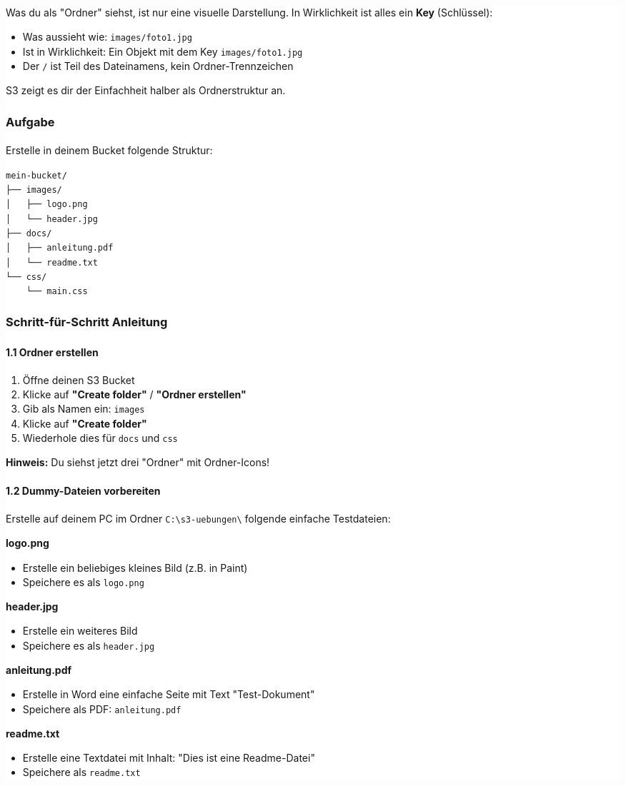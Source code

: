 Was du als "Ordner" siehst, ist nur eine visuelle Darstellung. In Wirklichkeit ist alles ein **Key** (Schlüssel):

- Was aussieht wie: `images/foto1.jpg`
- Ist in Wirklichkeit: Ein Objekt mit dem Key `images/foto1.jpg`
- Der `/` ist Teil des Dateinamens, kein Ordner-Trennzeichen

S3 zeigt es dir der Einfachheit halber als Ordnerstruktur an.

### Aufgabe

Erstelle in deinem Bucket folgende Struktur:

```
mein-bucket/
├── images/
│   ├── logo.png
│   └── header.jpg
├── docs/
│   ├── anleitung.pdf
│   └── readme.txt
└── css/
    └── main.css
```

### Schritt-für-Schritt Anleitung

#### 1.1 Ordner erstellen

1. Öffne deinen S3 Bucket
2. Klicke auf **"Create folder"** / **"Ordner erstellen"**
3. Gib als Namen ein: `images`
4. Klicke auf **"Create folder"**
5. Wiederhole dies für `docs` und `css`

**Hinweis:** Du siehst jetzt drei "Ordner" mit Ordner-Icons!

#### 1.2 Dummy-Dateien vorbereiten

Erstelle auf deinem PC im Ordner `C:\s3-uebungen\` folgende einfache Testdateien:

**logo.png**
- Erstelle ein beliebiges kleines Bild (z.B. in Paint)
- Speichere es als `logo.png`

**header.jpg**
- Erstelle ein weiteres Bild
- Speichere es als `header.jpg`

**anleitung.pdf**
- Erstelle in Word eine einfache Seite mit Text "Test-Dokument"
- Speichere als PDF: `anleitung.pdf`

**readme.txt**
- Erstelle eine Textdatei mit Inhalt: "Dies ist eine Readme-Datei"
- Speichere als `readme.txt`
